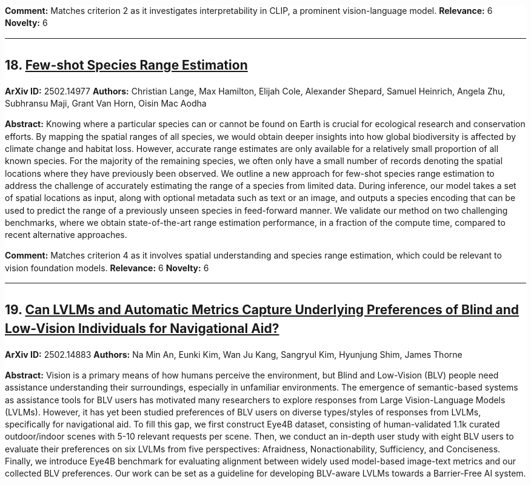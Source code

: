 **Comment:** Matches criterion 2 as it investigates interpretability in CLIP, a prominent vision-language model.
**Relevance:** 6
**Novelty:** 6

---

## 18. [Few-shot Species Range Estimation](https://arxiv.org/abs/2502.14977) <a id="link18"></a>
**ArXiv ID:** 2502.14977
**Authors:** Christian Lange, Max Hamilton, Elijah Cole, Alexander Shepard, Samuel Heinrich, Angela Zhu, Subhransu Maji, Grant Van Horn, Oisin Mac Aodha

**Abstract:**  Knowing where a particular species can or cannot be found on Earth is crucial for ecological research and conservation efforts. By mapping the spatial ranges of all species, we would obtain deeper insights into how global biodiversity is affected by climate change and habitat loss. However, accurate range estimates are only available for a relatively small proportion of all known species. For the majority of the remaining species, we often only have a small number of records denoting the spatial locations where they have previously been observed. We outline a new approach for few-shot species range estimation to address the challenge of accurately estimating the range of a species from limited data. During inference, our model takes a set of spatial locations as input, along with optional metadata such as text or an image, and outputs a species encoding that can be used to predict the range of a previously unseen species in feed-forward manner. We validate our method on two challenging benchmarks, where we obtain state-of-the-art range estimation performance, in a fraction of the compute time, compared to recent alternative approaches.

**Comment:** Matches criterion 4 as it involves spatial understanding and species range estimation, which could be relevant to vision foundation models.
**Relevance:** 6
**Novelty:** 6

---

## 19. [Can LVLMs and Automatic Metrics Capture Underlying Preferences of Blind and Low-Vision Individuals for Navigational Aid?](https://arxiv.org/abs/2502.14883) <a id="link19"></a>
**ArXiv ID:** 2502.14883
**Authors:** Na Min An, Eunki Kim, Wan Ju Kang, Sangryul Kim, Hyunjung Shim, James Thorne

**Abstract:**  Vision is a primary means of how humans perceive the environment, but Blind and Low-Vision (BLV) people need assistance understanding their surroundings, especially in unfamiliar environments. The emergence of semantic-based systems as assistance tools for BLV users has motivated many researchers to explore responses from Large Vision-Language Models (LVLMs). However, it has yet been studied preferences of BLV users on diverse types/styles of responses from LVLMs, specifically for navigational aid. To fill this gap, we first construct Eye4B dataset, consisting of human-validated 1.1k curated outdoor/indoor scenes with 5-10 relevant requests per scene. Then, we conduct an in-depth user study with eight BLV users to evaluate their preferences on six LVLMs from five perspectives: Afraidness, Nonactionability, Sufficiency, and Conciseness. Finally, we introduce Eye4B benchmark for evaluating alignment between widely used model-based image-text metrics and our collected BLV preferences. Our work can be set as a guideline for developing BLV-aware LVLMs towards a Barrier-Free AI system.
